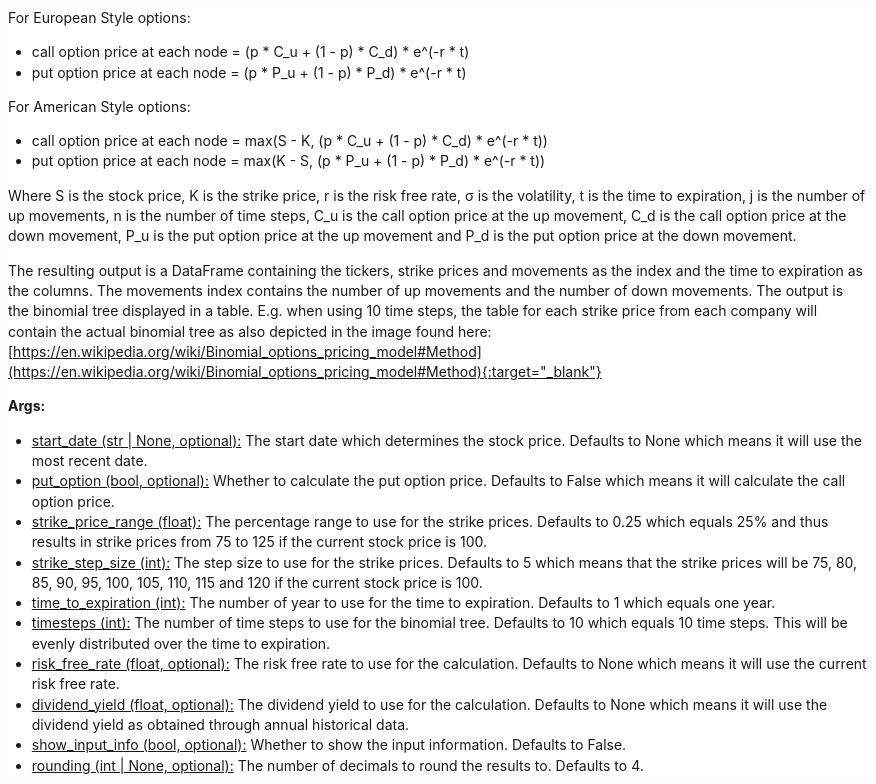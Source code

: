 For European Style options:


- call option price at each node = (p * C_u + (1 - p) * C_d) * e^(-r * t) 
- put option price at each node = (p * P_u + (1 - p) * P_d) * e^(-r * t)

For American Style options:


- call option price at each node = max(S - K, (p * C_u + (1 - p) * C_d) * e^(-r * t)) 
- put option price at each node = max(K - S, (p * P_u + (1 - p) * P_d) * e^(-r * t))

Where S is the stock price, K is the strike price, r is the risk free rate, σ is the volatility, t is the time to expiration, j is the number of up movements, n is the number of time steps, C_u is the call option price at the up movement, C_d is the call option price at the down movement, P_u is the put option price at the up movement and P_d is the put option price at the down movement.

The resulting output is a DataFrame containing the tickers, strike prices and movements as the index and the time to expiration as the columns. The movements index contains the number of up movements and the number of down movements. The output is the binomial tree displayed in a table. E.g. when using 10 time steps, the table for each strike price from each company will contain the actual binomial tree as also depicted in the image found here: [https://en.wikipedia.org/wiki/Binomial_options_pricing_model#Method](https://en.wikipedia.org/wiki/Binomial_options_pricing_model#Method){:target="_blank"}

**Args:**
 - <u>start_date (str | None, optional):</u> The start date which determines the stock price. Defaults to None
 which means it will use the most recent date.
 - <u>put_option (bool, optional):</u> Whether to calculate the put option price. Defaults to False which means
 it will calculate the call option price.
 - <u>strike_price_range (float):</u> The percentage range to use for the strike prices. Defaults to 0.25 which equals
 25% and thus results in strike prices from 75 to 125 if the current stock price is 100.
 - <u>strike_step_size (int):</u> The step size to use for the strike prices. Defaults to 5 which means that the
 strike prices will be 75, 80, 85, 90, 95, 100, 105, 110, 115 and 120 if the current stock price is 100.
 - <u>time_to_expiration (int):</u> The number of year to use for the time to expiration. Defaults to 1 which equals
 one year.
 - <u>timesteps (int):</u> The number of time steps to use for the binomial tree. Defaults to 10 which equals 10
 time steps. This will be evenly distributed over the time to expiration.
 - <u>risk_free_rate (float, optional):</u> The risk free rate to use for the calculation. Defaults to None which
 means it will use the current risk free rate.
 - <u>dividend_yield (float, optional):</u> The dividend yield to use for the calculation. Defaults to None which
 means it will use the dividend yield as obtained through annual historical data.
 - <u>show_input_info (bool, optional):</u> Whether to show the input information. Defaults to False.
 - <u>rounding (int | None, optional):</u> The number of decimals to round the results to. Defaults to 4.
